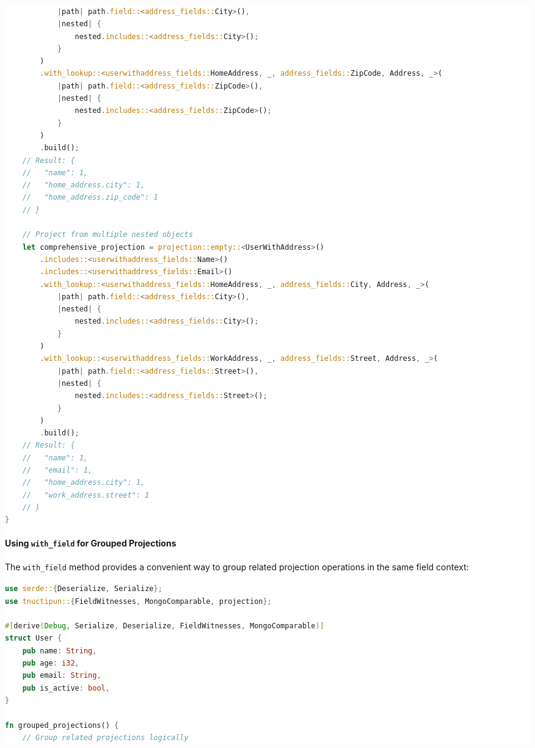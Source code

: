 ```rust
            |path| path.field::<address_fields::City>(),
            |nested| {
                nested.includes::<address_fields::City>();
            }
        )
        .with_lookup::<userwithaddress_fields::HomeAddress, _, address_fields::ZipCode, Address, _>(
            |path| path.field::<address_fields::ZipCode>(),
            |nested| {
                nested.includes::<address_fields::ZipCode>();
            }
        )
        .build();
    // Result: { 
    //   "name": 1, 
    //   "home_address.city": 1, 
    //   "home_address.zip_code": 1 
    // }
    
    // Project from multiple nested objects
    let comprehensive_projection = projection::empty::<UserWithAddress>()
        .includes::<userwithaddress_fields::Name>()
        .includes::<userwithaddress_fields::Email>()
        .with_lookup::<userwithaddress_fields::HomeAddress, _, address_fields::City, Address, _>(
            |path| path.field::<address_fields::City>(),
            |nested| {
                nested.includes::<address_fields::City>();
            }
        )
        .with_lookup::<userwithaddress_fields::WorkAddress, _, address_fields::Street, Address, _>(
            |path| path.field::<address_fields::Street>(),
            |nested| {
                nested.includes::<address_fields::Street>();
            }
        )
        .build();
    // Result: { 
    //   "name": 1, 
    //   "email": 1,
    //   "home_address.city": 1, 
    //   "work_address.street": 1 
    // }
}
```

#### Using `with_field` for Grouped Projections

The `with_field` method provides a convenient way to group related projection operations in the same field context:

```rust
use serde::{Deserialize, Serialize};
use tnuctipun::{FieldWitnesses, MongoComparable, projection};

#[derive(Debug, Serialize, Deserialize, FieldWitnesses, MongoComparable)]
struct User {
    pub name: String,
    pub age: i32,
    pub email: String,
    pub is_active: bool,
}

fn grouped_projections() {
    // Group related projections logically
```